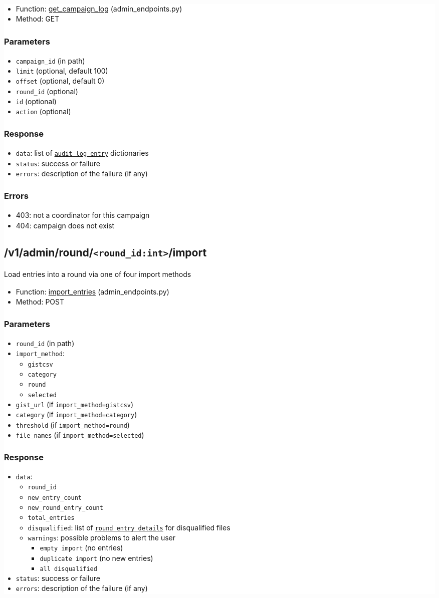   - Function: [get_campaign_log](https://github.com/hatnote/montage/blob/master/montage/admin_endpoints.py#L265) (admin_endpoints.py)
  - Method: GET

### Parameters
  - `campaign_id` (in path)
  - `limit` (optional, default 100)
  - `offset` (optional, default 0)
  - `round_id` (optional)
  - `id` (optional)
  - `action` (optional)

### Response
  - `data`: list of [`audit log entry`](#audit-log-entry) dictionaries
  - `status`: success or failure
  - `errors`: description of the failure (if any)

### Errors
  - 403: not a coordinator for this campaign
  - 404: campaign does not exist

## /v1/admin/round/`<round_id:int>`/import
Load entries into a round via one of four import methods

  - Function: [import_entries](https://github.com/hatnote/montage/blob/master/montage/admin_endpoints.py#L272) (admin_endpoints.py)
  - Method: POST

### Parameters
  - `round_id` (in path)
  - `import_method`:
    - `gistcsv`
    - `category`
    - `round`
    - `selected`
  - `gist_url` (if `import_method=gistcsv`)
  - `category` (if `import_method=category`)
  - `threshold` (if `import_method=round`)
  - `file_names` (if `import_method=selected`)

### Response
  - `data`:
    - `round_id`
    - `new_entry_count`
    - `new_round_entry_count`
    - `total_entries`
    - `disqualified`: list of [`round entry details`](#round-entry-details) for disqualified files
    - `warnings`: possible problems to alert the user
      - `empty import` (no entries)
      - `duplicate import` (no new entries)
      - `all disqualified`
  - `status`: success or failure
  - `errors`: description of the failure (if any)
  
